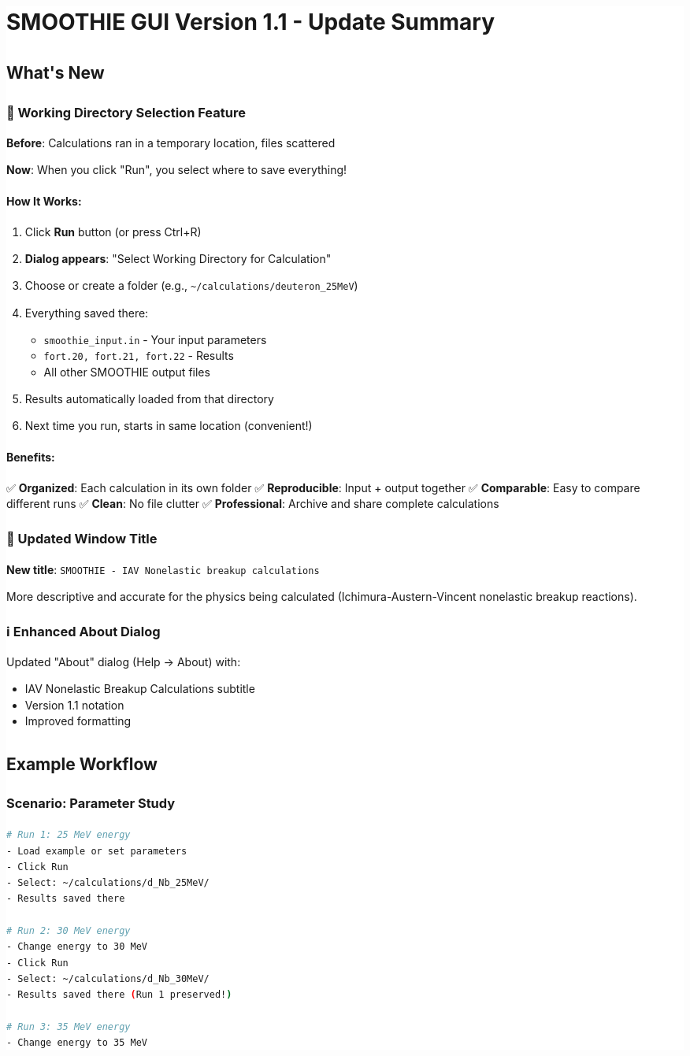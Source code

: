 # SMOOTHIE GUI Version 1.1 - Update Summary

## What's New

### 🎯 Working Directory Selection Feature

**Before**: Calculations ran in a temporary location, files scattered

**Now**: When you click "Run", you select where to save everything!

#### How It Works:

1. Click **Run** button (or press Ctrl+R)
2. **Dialog appears**: "Select Working Directory for Calculation"
3. Choose or create a folder (e.g., `~/calculations/deuteron_25MeV`)
4. Everything saved there:
   - `smoothie_input.in` - Your input parameters
   - `fort.20, fort.21, fort.22` - Results
   - All other SMOOTHIE output files

5. Results automatically loaded from that directory
6. Next time you run, starts in same location (convenient!)

#### Benefits:

✅ **Organized**: Each calculation in its own folder
✅ **Reproducible**: Input + output together
✅ **Comparable**: Easy to compare different runs
✅ **Clean**: No file clutter
✅ **Professional**: Archive and share complete calculations

### 📝 Updated Window Title

**New title**: `SMOOTHIE - IAV Nonelastic breakup calculations`

More descriptive and accurate for the physics being calculated (Ichimura-Austern-Vincent nonelastic breakup reactions).

### ℹ️ Enhanced About Dialog

Updated "About" dialog (Help → About) with:
- IAV Nonelastic Breakup Calculations subtitle
- Version 1.1 notation
- Improved formatting

## Example Workflow

### Scenario: Parameter Study

```bash
# Run 1: 25 MeV energy
- Load example or set parameters
- Click Run
- Select: ~/calculations/d_Nb_25MeV/
- Results saved there

# Run 2: 30 MeV energy
- Change energy to 30 MeV
- Click Run
- Select: ~/calculations/d_Nb_30MeV/
- Results saved there (Run 1 preserved!)

# Run 3: 35 MeV energy
- Change energy to 35 MeV
```